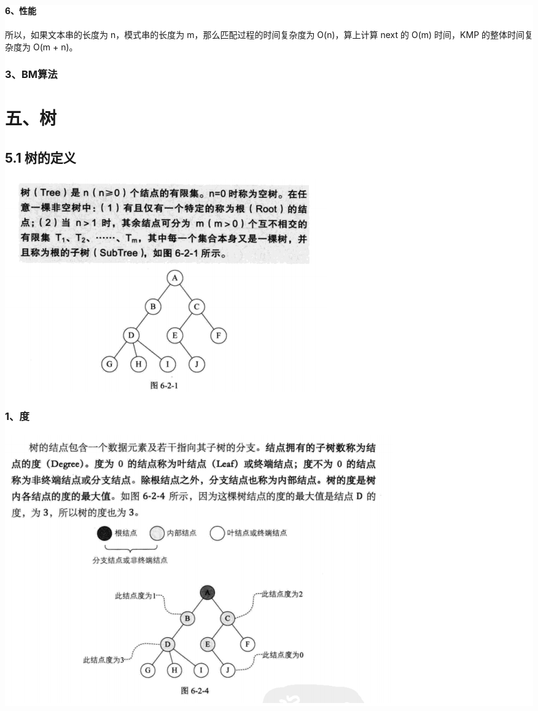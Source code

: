 #### 6、性能

所以，如果文本串的长度为 n，模式串的长度为 m，那么匹配过程的时间复杂度为 O(n)，算上计算 next 的 O(m) 时间，KMP 的整体时间复杂度为 O(m + n)。

### 3、BM算法



# 五、树

## 5.1 树的定义

![image-20200911102322716](../pics/image-20200911102322716.png)

### 1、度

![image-20200911102306980](../pics/image-20200911102306980.png)
